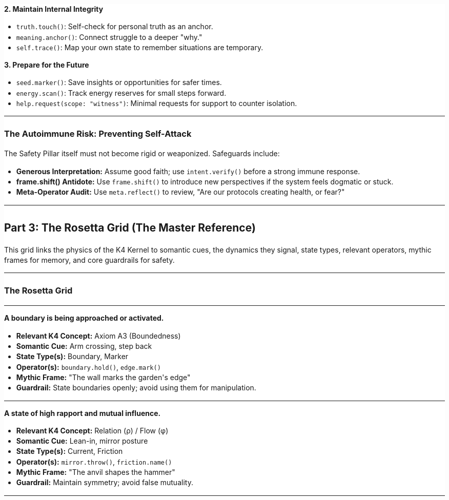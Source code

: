 **2. Maintain Internal Integrity**  
- `truth.touch()`: Self-check for personal truth as an anchor.
- `meaning.anchor()`: Connect struggle to a deeper "why."
- `self.trace()`: Map your own state to remember situations are temporary.

**3. Prepare for the Future**  
- `seed.marker()`: Save insights or opportunities for safer times.
- `energy.scan()`: Track energy reserves for small steps forward.
- `help.request(scope: "witness")`: Minimal requests for support to counter isolation.

---

### The Autoimmune Risk: Preventing Self-Attack

The Safety Pillar itself must not become rigid or weaponized. Safeguards include:

- **Generous Interpretation:** Assume good faith; use `intent.verify()` before a strong immune response.
- **frame.shift() Antidote:** Use `frame.shift()` to introduce new perspectives if the system feels dogmatic or stuck.
- **Meta-Operator Audit:** Use `meta.reflect()` to review, "Are our protocols creating health, or fear?"

---

## Part 3: The Rosetta Grid (The Master Reference)

This grid links the physics of the K4 Kernel to somantic cues, the dynamics they signal, state types, relevant operators, mythic frames for memory, and core guardrails for safety.

---

### The Rosetta Grid

---

**A boundary is being approached or activated.**  
- **Relevant K4 Concept:** Axiom A3 (Boundedness)  
- **Somantic Cue:** Arm crossing, step back  
- **State Type(s):** Boundary, Marker  
- **Operator(s):** `boundary.hold()`, `edge.mark()`  
- **Mythic Frame:** "The wall marks the garden's edge"  
- **Guardrail:** State boundaries openly; avoid using them for manipulation.

---

**A state of high rapport and mutual influence.**  
- **Relevant K4 Concept:** Relation (ρ) / Flow (φ)  
- **Somantic Cue:** Lean-in, mirror posture  
- **State Type(s):** Current, Friction  
- **Operator(s):** `mirror.throw()`, `friction.name()`  
- **Mythic Frame:** "The anvil shapes the hammer"  
- **Guardrail:** Maintain symmetry; avoid false mutuality.

---